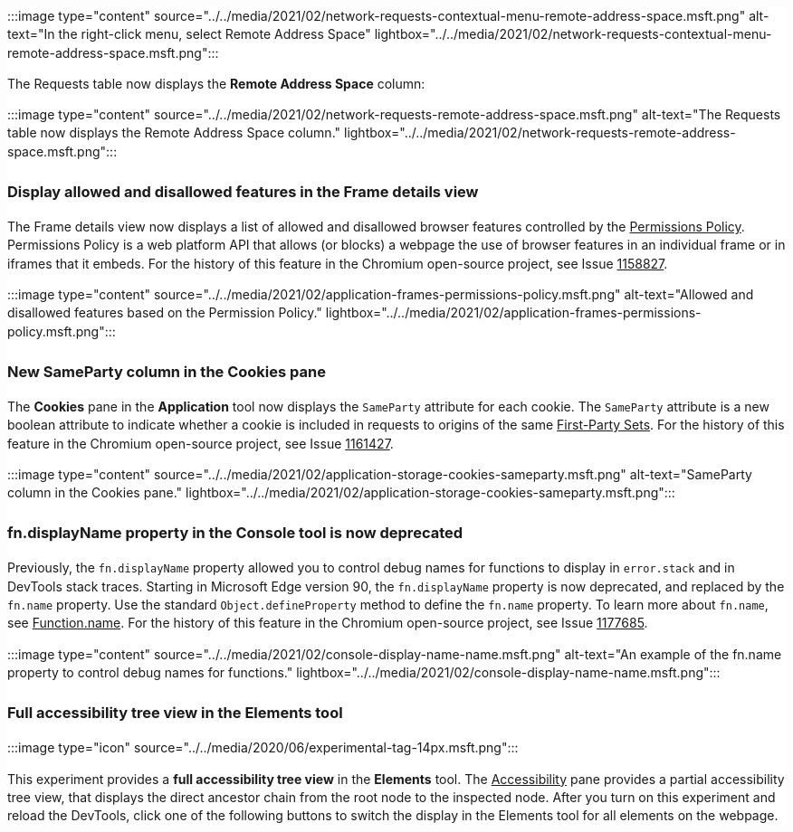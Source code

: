 :::image type="content" source="../../media/2021/02/network-requests-contextual-menu-remote-address-space.msft.png" alt-text="In the right-click menu, select Remote Address Space" lightbox="../../media/2021/02/network-requests-contextual-menu-remote-address-space.msft.png":::

The Requests table now displays the **Remote Address Space** column:

:::image type="content" source="../../media/2021/02/network-requests-remote-address-space.msft.png" alt-text="The Requests table now displays the Remote Address Space column." lightbox="../../media/2021/02/network-requests-remote-address-space.msft.png":::

### Display allowed and disallowed features in the Frame details view

The Frame details view now displays a list of allowed and disallowed browser features controlled by the [Permissions Policy](https://github.com/w3c/webappsec-permissions-policy/blob/main/permissions-policy-explainer.md).  Permissions Policy is a web platform API that allows (or blocks) a webpage the use of browser features in an individual frame or in iframes that it embeds.  For the history of this feature in the Chromium open-source project, see Issue [1158827](https://crbug.com/1158827).

:::image type="content" source="../../media/2021/02/application-frames-permissions-policy.msft.png" alt-text="Allowed and disallowed features based on the Permission Policy." lightbox="../../media/2021/02/application-frames-permissions-policy.msft.png":::

### New SameParty column in the Cookies pane

The **Cookies** pane in the **Application** tool now displays the `SameParty` attribute for each cookie.  The `SameParty` attribute is a new boolean attribute to indicate whether a cookie is included in requests to origins of the same [First-Party Sets](https://github.com/privacycg/first-party-sets).  For the history of this feature in the Chromium open-source project, see Issue [1161427](https://crbug.com/1161427).

:::image type="content" source="../../media/2021/02/application-storage-cookies-sameparty.msft.png" alt-text="SameParty column in the Cookies pane." lightbox="../../media/2021/02/application-storage-cookies-sameparty.msft.png":::

### fn.displayName property in the Console tool is now deprecated

Previously, the `fn.displayName` property allowed you to control debug names for functions to display in `error.stack` and in DevTools stack traces.  Starting in Microsoft Edge version 90, the `fn.displayName` property is now deprecated, and replaced by the `fn.name` property.  Use the standard `Object.defineProperty` method to define the `fn.name` property.  To learn more about `fn.name`, see [Function.name](https://developer.mozilla.org/docs/Web/JavaScript/Reference/Global_Objects/Function/name).  For the history of this feature in the Chromium open-source project, see Issue [1177685](https://crbug.com/1177685).

:::image type="content" source="../../media/2021/02/console-display-name-name.msft.png" alt-text="An example of the fn.name property to control debug names for functions." lightbox="../../media/2021/02/console-display-name-name.msft.png":::

### Full accessibility tree view in the Elements tool

:::image type="icon" source="../../media/2020/06/experimental-tag-14px.msft.png":::

This experiment provides a **full accessibility tree view** in the **Elements** tool.  The [Accessibility](../../../accessibility/accessibility-tab.md) pane provides a partial accessibility tree view, that displays the direct ancestor chain from the root node to the inspected node.
After you turn on this experiment and reload the DevTools, click one of the following buttons to switch the display in the Elements tool for all elements on the webpage.
